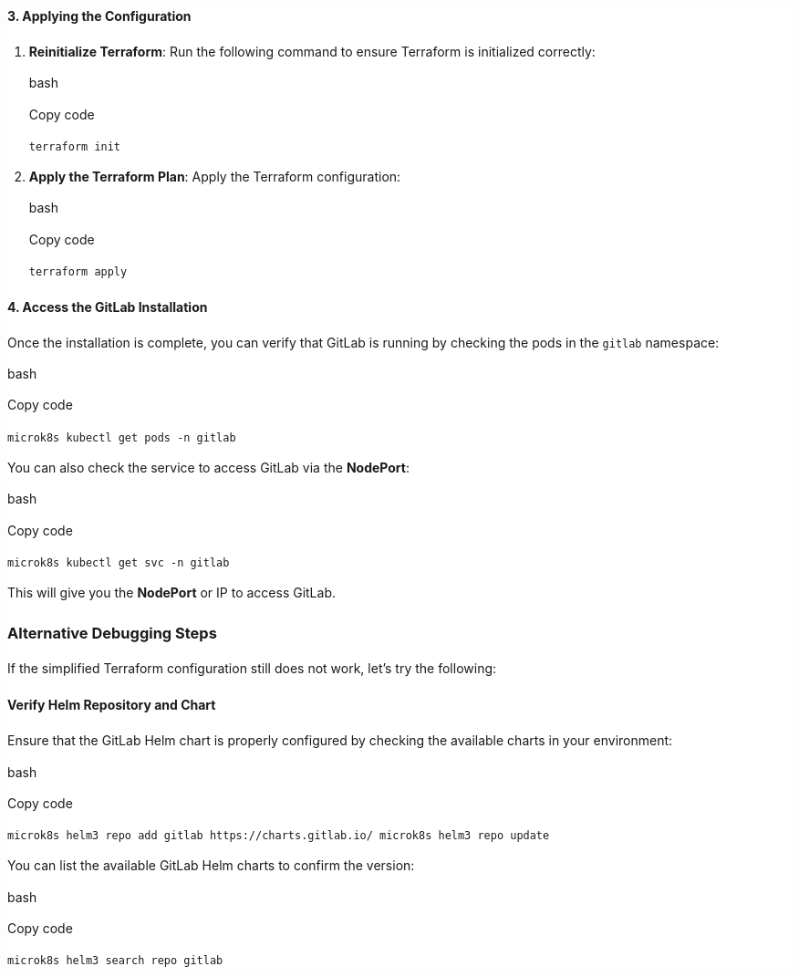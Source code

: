 #### 3. Applying the Configuration

1. **Reinitialize Terraform**: Run the following command to ensure Terraform is initialized correctly:
    
    bash
    
    Copy code
    
    `terraform init`
    
2. **Apply the Terraform Plan**: Apply the Terraform configuration:
    
    bash
    
    Copy code
    
    `terraform apply`
    

#### 4. Access the GitLab Installation

Once the installation is complete, you can verify that GitLab is running by checking the pods in the `gitlab` namespace:

bash

Copy code

`microk8s kubectl get pods -n gitlab`

You can also check the service to access GitLab via the **NodePort**:

bash

Copy code

`microk8s kubectl get svc -n gitlab`

This will give you the **NodePort** or IP to access GitLab.

### **Alternative Debugging Steps**

If the simplified Terraform configuration still does not work, let’s try the following:

#### Verify Helm Repository and Chart

Ensure that the GitLab Helm chart is properly configured by checking the available charts in your environment:

bash

Copy code

`microk8s helm3 repo add gitlab https://charts.gitlab.io/ microk8s helm3 repo update`

You can list the available GitLab Helm charts to confirm the version:

bash

Copy code

`microk8s helm3 search repo gitlab`
